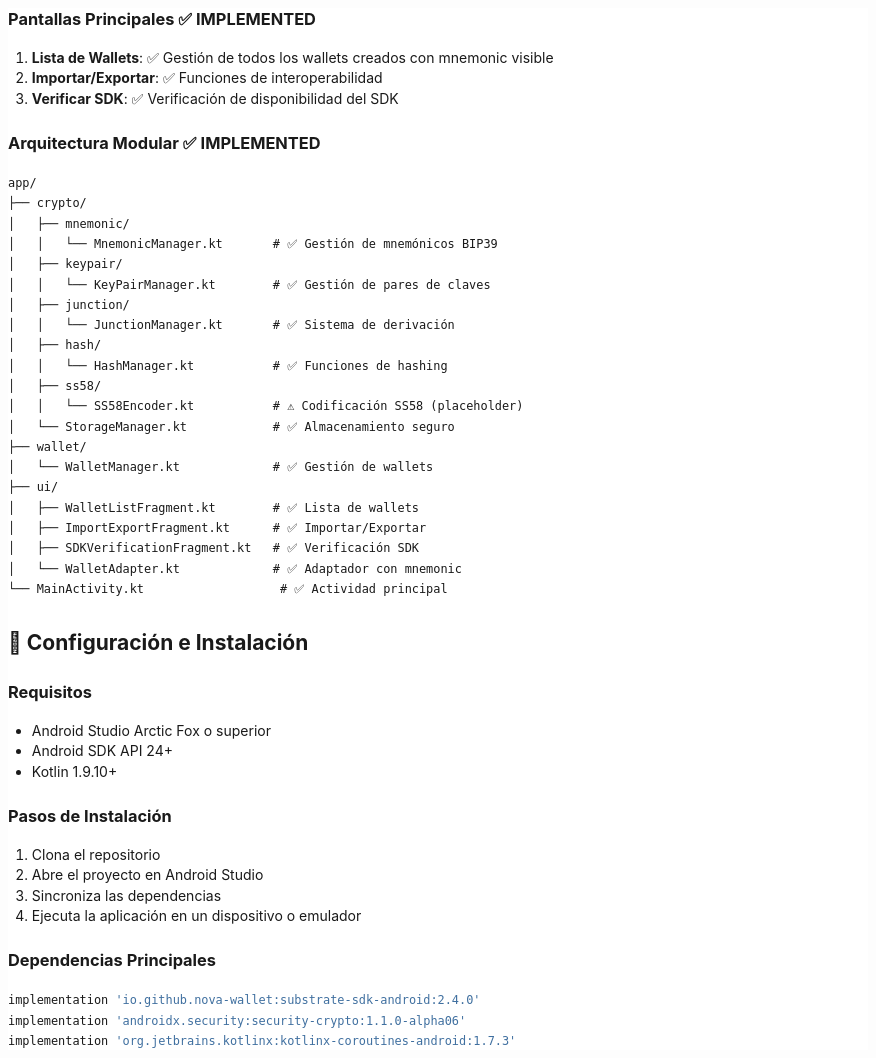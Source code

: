 ### Pantallas Principales ✅ IMPLEMENTED
1. **Lista de Wallets**: ✅ Gestión de todos los wallets creados con mnemonic visible
2. **Importar/Exportar**: ✅ Funciones de interoperabilidad
3. **Verificar SDK**: ✅ Verificación de disponibilidad del SDK

### Arquitectura Modular ✅ IMPLEMENTED
```
app/
├── crypto/
│   ├── mnemonic/
│   │   └── MnemonicManager.kt       # ✅ Gestión de mnemónicos BIP39
│   ├── keypair/
│   │   └── KeyPairManager.kt        # ✅ Gestión de pares de claves
│   ├── junction/
│   │   └── JunctionManager.kt       # ✅ Sistema de derivación
│   ├── hash/
│   │   └── HashManager.kt           # ✅ Funciones de hashing
│   ├── ss58/
│   │   └── SS58Encoder.kt           # ⚠️ Codificación SS58 (placeholder)
│   └── StorageManager.kt            # ✅ Almacenamiento seguro
├── wallet/
│   └── WalletManager.kt             # ✅ Gestión de wallets
├── ui/
│   ├── WalletListFragment.kt        # ✅ Lista de wallets
│   ├── ImportExportFragment.kt      # ✅ Importar/Exportar
│   ├── SDKVerificationFragment.kt   # ✅ Verificación SDK
│   └── WalletAdapter.kt             # ✅ Adaptador con mnemonic
└── MainActivity.kt                   # ✅ Actividad principal
```

## 🔧 Configuración e Instalación

### Requisitos
- Android Studio Arctic Fox o superior
- Android SDK API 24+
- Kotlin 1.9.10+

### Pasos de Instalación
1. Clona el repositorio
2. Abre el proyecto en Android Studio
3. Sincroniza las dependencias
4. Ejecuta la aplicación en un dispositivo o emulador

### Dependencias Principales
```gradle
implementation 'io.github.nova-wallet:substrate-sdk-android:2.4.0'
implementation 'androidx.security:security-crypto:1.1.0-alpha06'
implementation 'org.jetbrains.kotlinx:kotlinx-coroutines-android:1.7.3'
```

